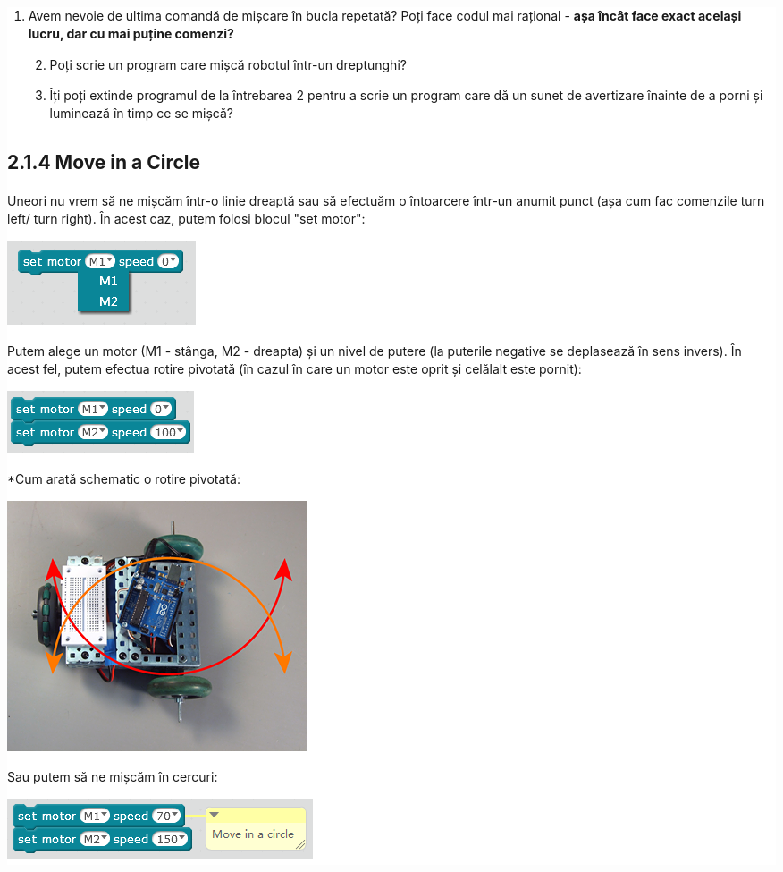 1. Avem nevoie de ultima comandă de mișcare în bucla repetată? Poți face codul mai rațional - **așa încât face exact același lucru, dar cu mai puține comenzi?**

   2. Poți scrie un program care mișcă robotul într-un dreptunghi? 

   3. Îți poți extinde programul de la întrebarea 2 pentru a scrie un program care dă un sunet de avertizare înainte de a porni și luminează în timp ce se mișcă?

### 

## 2.1.4 Move in a Circle

Uneori nu vrem să ne mișcăm într-o linie dreaptă sau să efectuăm o întoarcere într-un anumit punct \(așa cum fac comenzile turn left/ turn right\). În acest caz, putem folosi blocul "set motor":

![](../../.gitbook/assets/image%20%28188%29.png)

Putem alege un motor \(M1 - stânga, M2 - dreapta\) și un nivel de putere \(la puterile negative se deplasează în sens invers\). În acest fel, putem efectua rotire pivotată \(în cazul în care un motor este oprit și celălalt este pornit\):

![](../../.gitbook/assets/image%20%282%29.png)

\*Cum arată schematic o rotire pivotată: 

![](../../.gitbook/assets/image%20%28166%29.png)

Sau putem să ne mișcăm în cercuri:

![](../../.gitbook/assets/image%20%28125%29.png)
